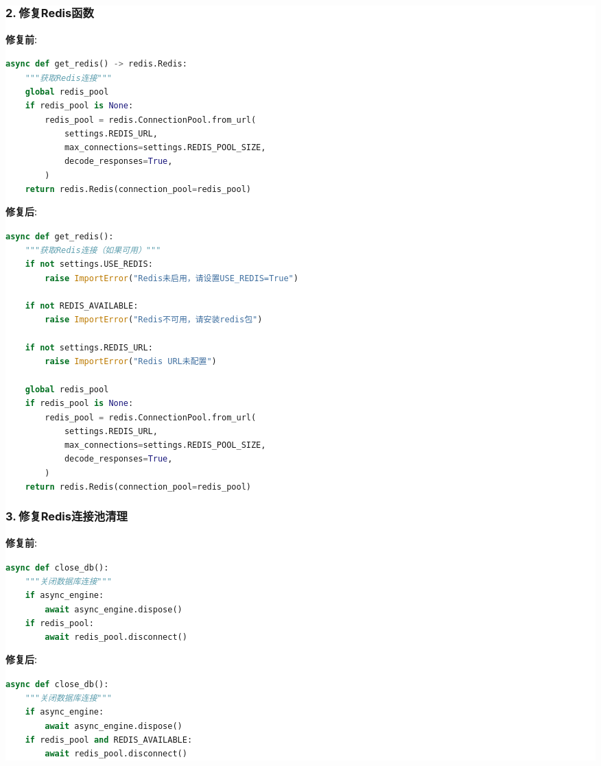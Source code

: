 ### 2. 修复Redis函数

**修复前**:
```python
async def get_redis() -> redis.Redis:
    """获取Redis连接"""
    global redis_pool
    if redis_pool is None:
        redis_pool = redis.ConnectionPool.from_url(
            settings.REDIS_URL,
            max_connections=settings.REDIS_POOL_SIZE,
            decode_responses=True,
        )
    return redis.Redis(connection_pool=redis_pool)
```

**修复后**:
```python
async def get_redis():
    """获取Redis连接（如果可用）"""
    if not settings.USE_REDIS:
        raise ImportError("Redis未启用，请设置USE_REDIS=True")
    
    if not REDIS_AVAILABLE:
        raise ImportError("Redis不可用，请安装redis包")
    
    if not settings.REDIS_URL:
        raise ImportError("Redis URL未配置")
    
    global redis_pool
    if redis_pool is None:
        redis_pool = redis.ConnectionPool.from_url(
            settings.REDIS_URL,
            max_connections=settings.REDIS_POOL_SIZE,
            decode_responses=True,
        )
    return redis.Redis(connection_pool=redis_pool)
```

### 3. 修复Redis连接池清理

**修复前**:
```python
async def close_db():
    """关闭数据库连接"""
    if async_engine:
        await async_engine.dispose()
    if redis_pool:
        await redis_pool.disconnect()
```

**修复后**:
```python
async def close_db():
    """关闭数据库连接"""
    if async_engine:
        await async_engine.dispose()
    if redis_pool and REDIS_AVAILABLE:
        await redis_pool.disconnect()
```
